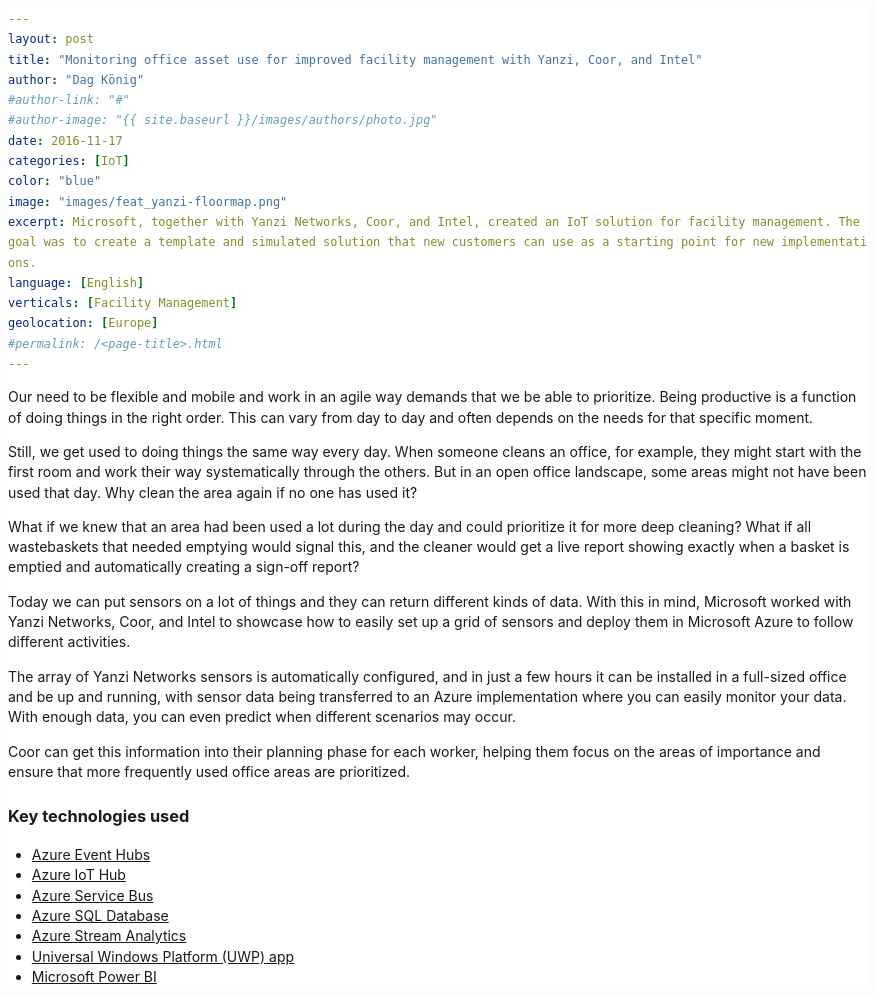 ```yaml
---
layout: post
title: "Monitoring office asset use for improved facility management with Yanzi, Coor, and Intel"
author: "Dag König"
#author-link: "#"
#author-image: "{{ site.baseurl }}/images/authors/photo.jpg"
date: 2016-11-17
categories: [IoT]
color: "blue"
image: "images/feat_yanzi-floormap.png"
excerpt: Microsoft, together with Yanzi Networks, Coor, and Intel, created an IoT solution for facility management. The goal was to create a template and simulated solution that new customers can use as a starting point for new implementations.
language: [English]
verticals: [Facility Management]
geolocation: [Europe]
#permalink: /<page-title>.html
---
```


Our need to be flexible and mobile and work in an agile way demands that we be able to prioritize. Being productive is a function of doing things in the right order. This can vary from day to day and often depends on the needs for that specific moment.

Still, we get used to doing things the same way every day. When someone cleans an office, for example, they might start with the first room and work their way systematically through the others. But in an open office landscape, some areas might not have been used that day. Why clean the area again if no one has used it?

What if we knew that an area had been used a lot during the day and could prioritize it for more deep cleaning? What if all wastebaskets 
that needed emptying would signal this, and the cleaner would get a live report showing exactly when a basket is emptied and automatically creating a sign-off report?

Today we can put sensors on a lot of things and they can return different kinds of data. With this in mind, Microsoft worked with Yanzi Networks, Coor, and Intel to showcase how to easily set up a grid of sensors and deploy them in Microsoft Azure to follow different activities.

The array of Yanzi Networks sensors is automatically configured, and in just a few hours it can be installed in a full-sized office and be up and running, with sensor data being transferred to an Azure implementation where you can easily monitor your data. With enough data, you can even predict when different scenarios may occur.

Coor can get this information into their planning phase for each worker, helping them focus on the areas of importance and ensure that more frequently used office areas are prioritized.

### Key technologies used

- [Azure Event Hubs](https://azure.microsoft.com/en-us/services/event-hubs/)
- [Azure IoT Hub](https://azure.microsoft.com/en-us/services/iot-hub/)
- [Azure Service Bus](https://azure.microsoft.com/en-us/services/service-bus/)
- [Azure SQL Database](https://azure.microsoft.com/en-us/services/sql-database/?v=16.50)
- [Azure Stream Analytics](https://azure.microsoft.com/en-us/services/stream-analytics/)
- [Universal Windows Platform (UWP) app](https://docs.microsoft.com/en-us/windows/uwp/get-started/universal-application-platform-guide)
- [Microsoft Power BI](https://powerbi.microsoft.com/en-us/)
